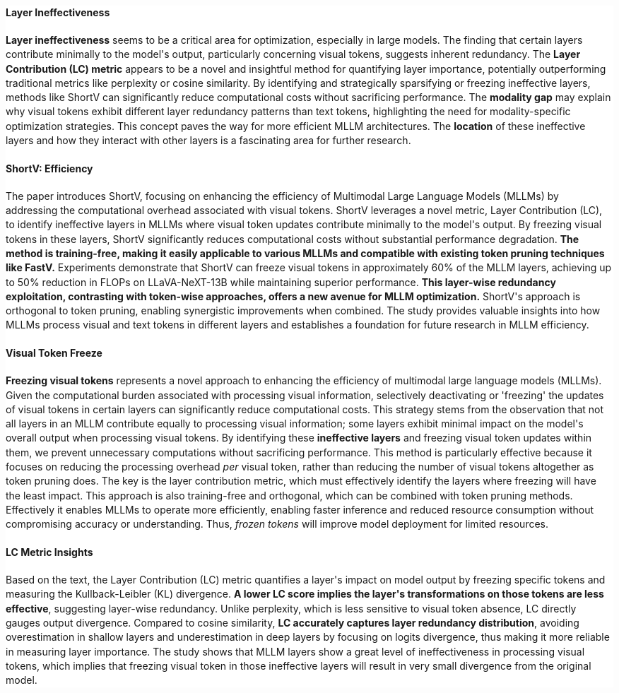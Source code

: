 #### Layer Ineffectiveness
**Layer ineffectiveness** seems to be a critical area for optimization, especially in large models. The finding that certain layers contribute minimally to the model's output, particularly concerning visual tokens, suggests inherent redundancy. The **Layer Contribution (LC) metric** appears to be a novel and insightful method for quantifying layer importance, potentially outperforming traditional metrics like perplexity or cosine similarity. By identifying and strategically sparsifying or freezing ineffective layers, methods like ShortV can significantly reduce computational costs without sacrificing performance. The **modality gap** may explain why visual tokens exhibit different layer redundancy patterns than text tokens, highlighting the need for modality-specific optimization strategies. This concept paves the way for more efficient MLLM architectures. The **location** of these ineffective layers and how they interact with other layers is a fascinating area for further research.

#### ShortV: Efficiency
The paper introduces ShortV, focusing on enhancing the efficiency of Multimodal Large Language Models (MLLMs) by addressing the computational overhead associated with visual tokens. ShortV leverages a novel metric, Layer Contribution (LC), to identify ineffective layers in MLLMs where visual token updates contribute minimally to the model's output. By freezing visual tokens in these layers, ShortV significantly reduces computational costs without substantial performance degradation. **The method is training-free, making it easily applicable to various MLLMs and compatible with existing token pruning techniques like FastV.** Experiments demonstrate that ShortV can freeze visual tokens in approximately 60% of the MLLM layers, achieving up to 50% reduction in FLOPs on LLaVA-NeXT-13B while maintaining superior performance. **This layer-wise redundancy exploitation, contrasting with token-wise approaches, offers a new avenue for MLLM optimization.** ShortV's approach is orthogonal to token pruning, enabling synergistic improvements when combined. The study provides valuable insights into how MLLMs process visual and text tokens in different layers and establishes a foundation for future research in MLLM efficiency.

#### Visual Token Freeze
**Freezing visual tokens** represents a novel approach to enhancing the efficiency of multimodal large language models (MLLMs). Given the computational burden associated with processing visual information, selectively deactivating or 'freezing' the updates of visual tokens in certain layers can significantly reduce computational costs. This strategy stems from the observation that not all layers in an MLLM contribute equally to processing visual information; some layers exhibit minimal impact on the model's overall output when processing visual tokens. By identifying these **ineffective layers** and freezing visual token updates within them, we prevent unnecessary computations without sacrificing performance. This method is particularly effective because it focuses on reducing the processing overhead *per* visual token, rather than reducing the number of visual tokens altogether as token pruning does. The key is the layer contribution metric, which must effectively identify the layers where freezing will have the least impact. This approach is also training-free and orthogonal, which can be combined with token pruning methods. Effectively it enables MLLMs to operate more efficiently, enabling faster inference and reduced resource consumption without compromising accuracy or understanding. Thus, *frozen tokens* will improve model deployment for limited resources.

#### LC Metric Insights
Based on the text, the Layer Contribution (LC) metric quantifies a layer's impact on model output by freezing specific tokens and measuring the Kullback-Leibler (KL) divergence. **A lower LC score implies the layer's transformations on those tokens are less effective**, suggesting layer-wise redundancy. Unlike perplexity, which is less sensitive to visual token absence, LC directly gauges output divergence. Compared to cosine similarity, **LC accurately captures layer redundancy distribution**, avoiding overestimation in shallow layers and underestimation in deep layers by focusing on logits divergence, thus making it more reliable in measuring layer importance. The study shows that MLLM layers show a great level of ineffectiveness in processing visual tokens, which implies that freezing visual token in those ineffective layers will result in very small divergence from the original model.
